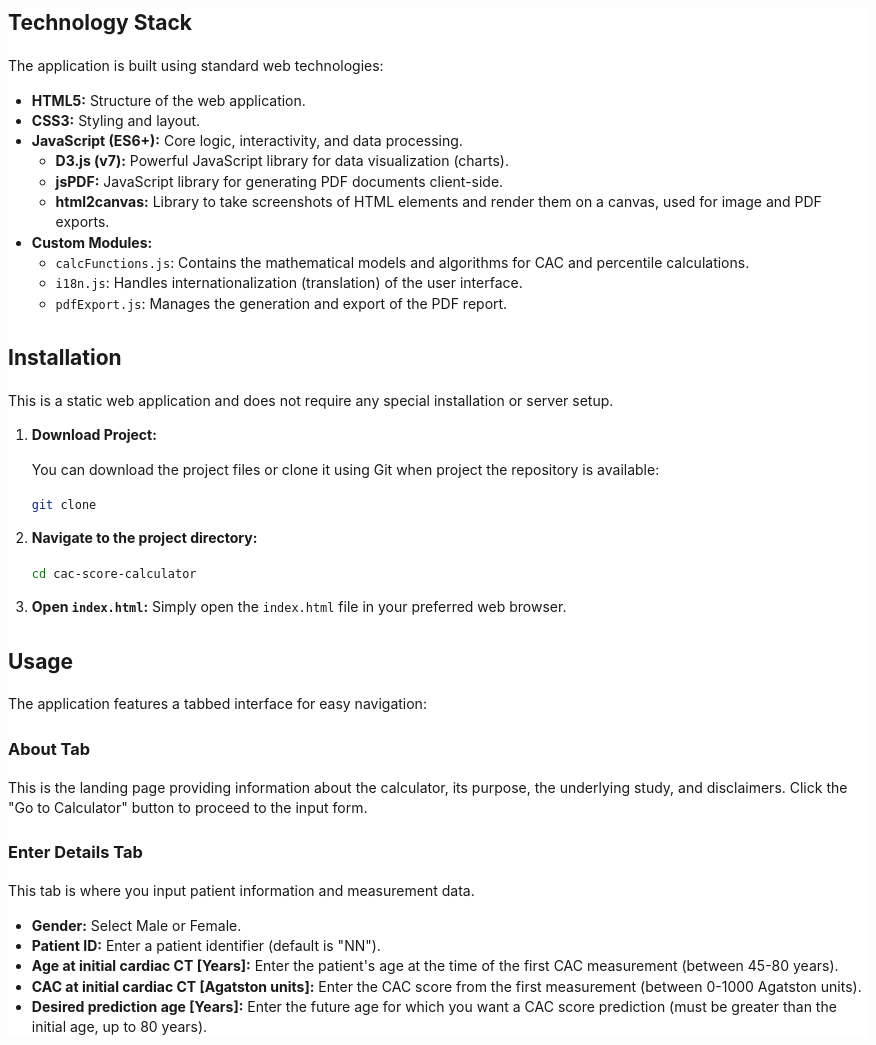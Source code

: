 ## Technology Stack

The application is built using standard web technologies:

*   **HTML5:** Structure of the web application.
*   **CSS3:** Styling and layout.
*   **JavaScript (ES6+):** Core logic, interactivity, and data processing.
    *   **D3.js (v7):** Powerful JavaScript library for data visualization (charts).
    *   **jsPDF:** JavaScript library for generating PDF documents client-side.
    *   **html2canvas:** Library to take screenshots of HTML elements and render them on a canvas, used for image and PDF exports.
*   **Custom Modules:**
    *   `calcFunctions.js`: Contains the mathematical models and algorithms for CAC and percentile calculations.
    *   `i18n.js`: Handles internationalization (translation) of the user interface.
    *   `pdfExport.js`: Manages the generation and export of the PDF report.

## Installation

This is a static web application and does not require any special installation or server setup.

1.  **Download Project:**
    
    You can download the project files or clone it using Git when project the repository is available:
    ```bash
    git clone
    ```

2.  **Navigate to the project directory:**
    ```bash
    cd cac-score-calculator
    ```
3.  **Open `index.html`:** Simply open the `index.html` file in your preferred web browser.

## Usage

The application features a tabbed interface for easy navigation:

### About Tab

This is the landing page providing information about the calculator, its purpose, the underlying study, and disclaimers. Click the "Go to Calculator" button to proceed to the input form.

### Enter Details Tab

This tab is where you input patient information and measurement data.

*   **Gender:** Select Male or Female.
*   **Patient ID:** Enter a patient identifier (default is "NN").
*   **Age at initial cardiac CT [Years]:** Enter the patient's age at the time of the first CAC measurement (between 45-80 years).
*   **CAC at initial cardiac CT [Agatston units]:** Enter the CAC score from the first measurement (between 0-1000 Agatston units).
*   **Desired prediction age [Years]:** Enter the future age for which you want a CAC score prediction (must be greater than the initial age, up to 80 years).
